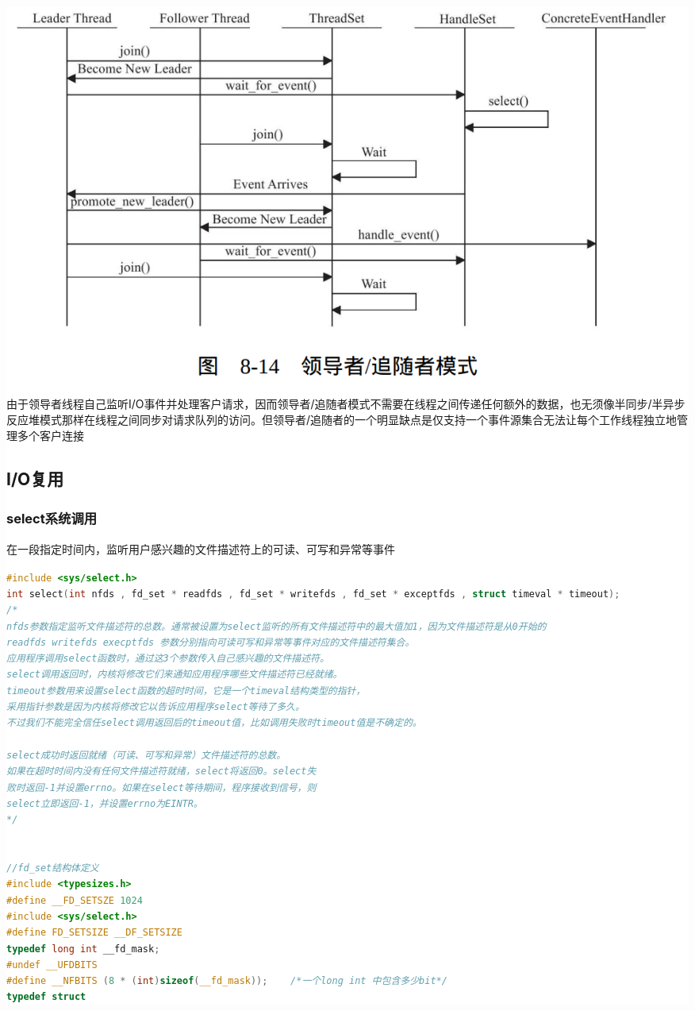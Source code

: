 ![](./img/Snipaste_2023-07-09_11-37-58.png)

由于领导者线程自己监听I/O事件并处理客户请求，因而领导者/追随者模式不需要在线程之间传递任何额外的数据，也无须像半同步/半异步反应堆模式那样在线程之间同步对请求队列的访问。但领导者/追随者的一个明显缺点是仅支持一个事件源集合无法让每个工作线程独立地管理多个客户连接

## I/O复用

### select系统调用

在一段指定时间内，监听用户感兴趣的文件描述符上的可读、可写和异常等事件

```c
#include <sys/select.h>
int select(int nfds , fd_set * readfds , fd_set * writefds , fd_set * exceptfds , struct timeval * timeout);
/*
nfds参数指定监听文件描述符的总数。通常被设置为select监听的所有文件描述符中的最大值加1，因为文件描述符是从0开始的
readfds writefds execptfds 参数分别指向可读可写和异常等事件对应的文件描述符集合。
应用程序调用select函数时，通过这3个参数传入自己感兴趣的文件描述符。
select调用返回时，内核将修改它们来通知应用程序哪些文件描述符已经就绪。
timeout参数用来设置select函数的超时时间，它是一个timeval结构类型的指针，
采用指针参数是因为内核将修改它以告诉应用程序select等待了多久。
不过我们不能完全信任select调用返回后的timeout值，比如调用失败时timeout值是不确定的。

select成功时返回就绪（可读、可写和异常）文件描述符的总数。
如果在超时时间内没有任何文件描述符就绪，select将返回0。select失
败时返回-1并设置errno。如果在select等待期间，程序接收到信号，则
select立即返回-1，并设置errno为EINTR。
*/


//fd_set结构体定义
#include <typesizes.h>
#define __FD_SETSZE 1024
#include <sys/select.h>
#define FD_SETSIZE __DF_SETSIZE
typedef long int __fd_mask;
#undef __UFDBITS
#define __NFBITS (8 * (int)sizeof(__fd_mask));    /*一个long int 中包含多少bit*/
typedef struct 
```